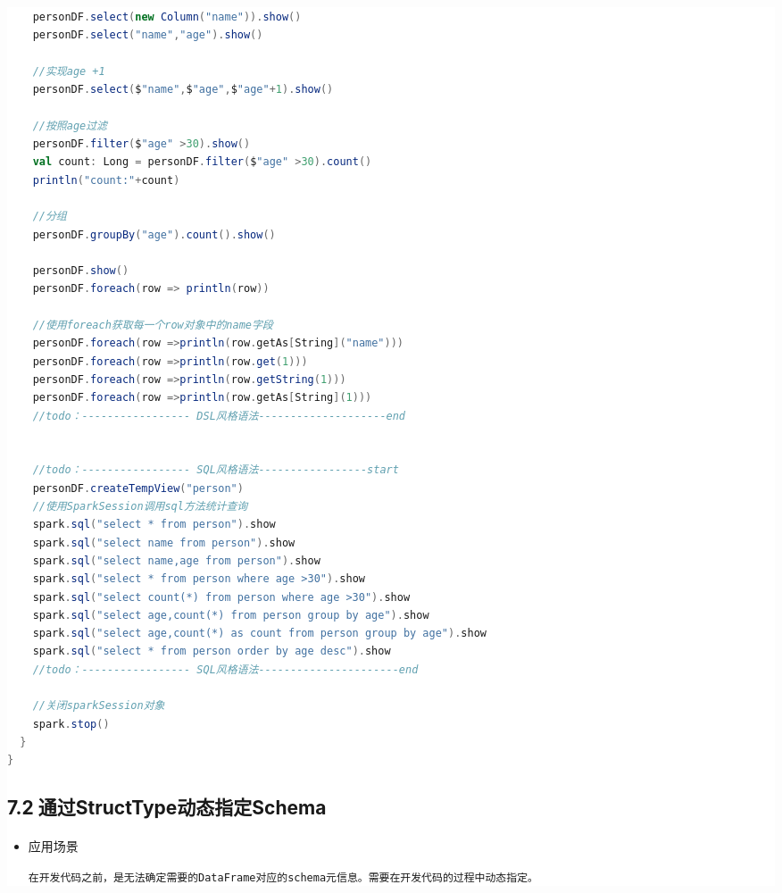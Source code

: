 ```scala
    personDF.select(new Column("name")).show()
    personDF.select("name","age").show()

    //实现age +1
    personDF.select($"name",$"age",$"age"+1).show()

    //按照age过滤
    personDF.filter($"age" >30).show()
    val count: Long = personDF.filter($"age" >30).count()
    println("count:"+count)

    //分组
    personDF.groupBy("age").count().show()

    personDF.show()
    personDF.foreach(row => println(row))

    //使用foreach获取每一个row对象中的name字段
    personDF.foreach(row =>println(row.getAs[String]("name")))
    personDF.foreach(row =>println(row.get(1)))
    personDF.foreach(row =>println(row.getString(1)))
    personDF.foreach(row =>println(row.getAs[String](1)))
    //todo：----------------- DSL风格语法--------------------end


    //todo：----------------- SQL风格语法-----------------start
    personDF.createTempView("person")
    //使用SparkSession调用sql方法统计查询
    spark.sql("select * from person").show
    spark.sql("select name from person").show
    spark.sql("select name,age from person").show
    spark.sql("select * from person where age >30").show
    spark.sql("select count(*) from person where age >30").show
    spark.sql("select age,count(*) from person group by age").show
    spark.sql("select age,count(*) as count from person group by age").show
    spark.sql("select * from person order by age desc").show
    //todo：----------------- SQL风格语法----------------------end

    //关闭sparkSession对象
    spark.stop()
  }
}
```



## 7.2 通过StructType动态指定Schema

* 应用场景

  ~~~
  在开发代码之前，是无法确定需要的DataFrame对应的schema元信息。需要在开发代码的过程中动态指定。
  ~~~
